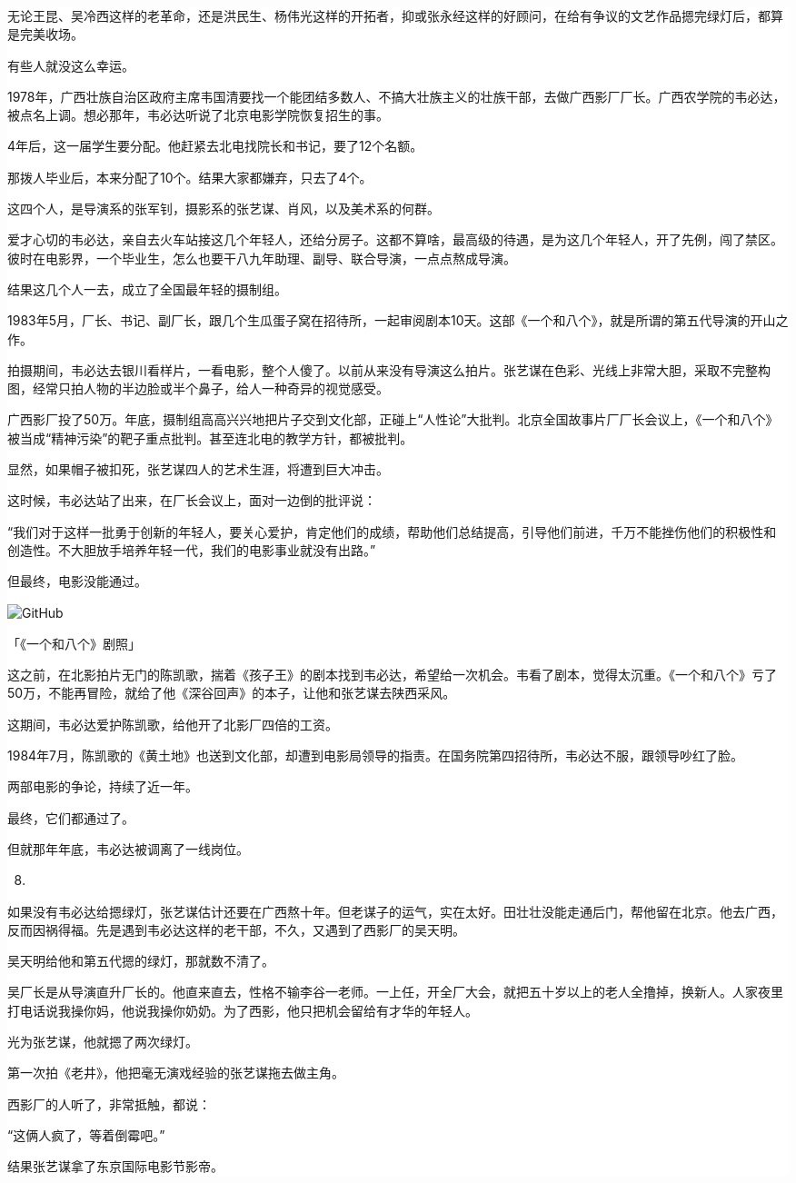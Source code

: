 无论王昆、吴冷西这样的老革命，还是洪民生、杨伟光这样的开拓者，抑或张永经这样的好顾问，在给有争议的文艺作品摁完绿灯后，都算是完美收场。

有些人就没这么幸运。

1978年，广西壮族自治区政府主席韦国清要找一个能团结多数人、不搞大壮族主义的壮族干部，去做广西影厂厂长。广西农学院的韦必达，被点名上调。想必那年，韦必达听说了北京电影学院恢复招生的事。

4年后，这一届学生要分配。他赶紧去北电找院长和书记，要了12个名额。

那拨人毕业后，本来分配了10个。结果大家都嫌弃，只去了4个。

这四个人，是导演系的张军钊，摄影系的张艺谋、肖风，以及美术系的何群。

爱才心切的韦必达，亲自去火车站接这几个年轻人，还给分房子。这都不算啥，最高级的待遇，是为这几个年轻人，开了先例，闯了禁区。彼时在电影界，一个毕业生，怎么也要干八九年助理、副导、联合导演，一点点熬成导演。

结果这几个人一去，成立了全国最年轻的摄制组。

1983年5月，厂长、书记、副厂长，跟几个生瓜蛋子窝在招待所，一起审阅剧本10天。这部《一个和八个》，就是所谓的第五代导演的开山之作。

拍摄期间，韦必达去银川看样片，一看电影，整个人傻了。以前从来没有导演这么拍片。张艺谋在色彩、光线上非常大胆，采取不完整构图，经常只拍人物的半边脸或半个鼻子，给人一种奇异的视觉感受。

广西影厂投了50万。年底，摄制组高高兴兴地把片子交到文化部，正碰上“人性论”大批判。北京全国故事片厂厂长会议上，《一个和八个》被当成“精神污染”的靶子重点批判。甚至连北电的教学方针，都被批判。

显然，如果帽子被扣死，张艺谋四人的艺术生涯，将遭到巨大冲击。

这时候，韦必达站了出来，在厂长会议上，面对一边倒的批评说：

“我们对于这样一批勇于创新的年轻人，要关心爱护，肯定他们的成绩，帮助他们总结提高，引导他们前进，千万不能挫伤他们的积极性和创造性。不大胆放手培养年轻一代，我们的电影事业就没有出路。”

但最终，电影没能通过。

![GitHub](https://chinadigitaltimes.net/chinese/files/2022/10/post-688577-634e29bd2a70f.png)

「《一个和八个》剧照」

这之前，在北影拍片无门的陈凯歌，揣着《孩子王》的剧本找到韦必达，希望给一次机会。韦看了剧本，觉得太沉重。《一个和八个》亏了50万，不能再冒险，就给了他《深谷回声》的本子，让他和张艺谋去陕西采风。

这期间，韦必达爱护陈凯歌，给他开了北影厂四倍的工资。

1984年7月，陈凯歌的《黄土地》也送到文化部，却遭到电影局领导的指责。在国务院第四招待所，韦必达不服，跟领导吵红了脸。

两部电影的争论，持续了近一年。

最终，它们都通过了。

但就那年年底，韦必达被调离了一线岗位。

08.

如果没有韦必达给摁绿灯，张艺谋估计还要在广西熬十年。但老谋子的运气，实在太好。田壮壮没能走通后门，帮他留在北京。他去广西，反而因祸得福。先是遇到韦必达这样的老干部，不久，又遇到了西影厂的吴天明。

吴天明给他和第五代摁的绿灯，那就数不清了。

吴厂长是从导演直升厂长的。他直来直去，性格不输李谷一老师。一上任，开全厂大会，就把五十岁以上的老人全撸掉，换新人。人家夜里打电话说我操你妈，他说我操你奶奶。为了西影，他只把机会留给有才华的年轻人。

光为张艺谋，他就摁了两次绿灯。

第一次拍《老井》，他把毫无演戏经验的张艺谋拖去做主角。

西影厂的人听了，非常抵触，都说：

“这俩人疯了，等着倒霉吧。”

结果张艺谋拿了东京国际电影节影帝。
